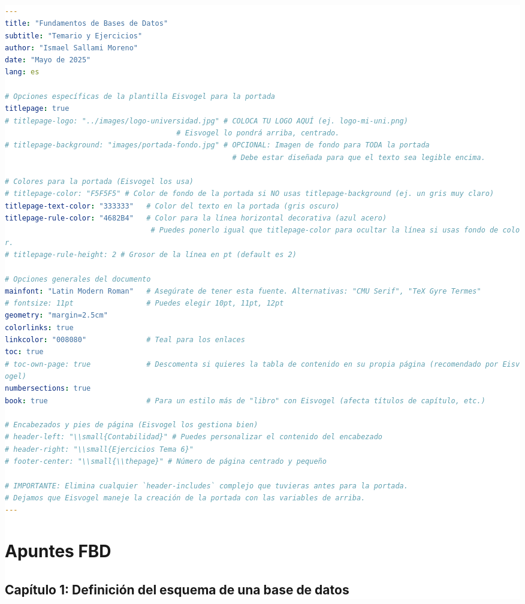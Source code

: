 ```yaml
---
title: "Fundamentos de Bases de Datos"
subtitle: "Temario y Ejercicios"
author: "Ismael Sallami Moreno"
date: "Mayo de 2025"
lang: es

# Opciones específicas de la plantilla Eisvogel para la portada
titlepage: true
# titlepage-logo: "../images/logo-universidad.jpg" # COLOCA TU LOGO AQUÍ (ej. logo-mi-uni.png)
                                        # Eisvogel lo pondrá arriba, centrado.
# titlepage-background: "images/portada-fondo.jpg" # OPCIONAL: Imagen de fondo para TODA la portada
                                                     # Debe estar diseñada para que el texto sea legible encima.

# Colores para la portada (Eisvogel los usa)
# titlepage-color: "F5F5F5" # Color de fondo de la portada si NO usas titlepage-background (ej. un gris muy claro)
titlepage-text-color: "333333"   # Color del texto en la portada (gris oscuro)
titlepage-rule-color: "4682B4"   # Color para la línea horizontal decorativa (azul acero)
                                  # Puedes ponerlo igual que titlepage-color para ocultar la línea si usas fondo de color.
# titlepage-rule-height: 2 # Grosor de la línea en pt (default es 2)

# Opciones generales del documento
mainfont: "Latin Modern Roman"   # Asegúrate de tener esta fuente. Alternativas: "CMU Serif", "TeX Gyre Termes"
# fontsize: 11pt                 # Puedes elegir 10pt, 11pt, 12pt
geometry: "margin=2.5cm"
colorlinks: true
linkcolor: "008080"              # Teal para los enlaces
toc: true
# toc-own-page: true             # Descomenta si quieres la tabla de contenido en su propia página (recomendado por Eisvogel)
numbersections: true
book: true                       # Para un estilo más de "libro" con Eisvogel (afecta títulos de capítulo, etc.)

# Encabezados y pies de página (Eisvogel los gestiona bien)
# header-left: "\\small{Contabilidad}" # Puedes personalizar el contenido del encabezado
# header-right: "\\small{Ejercicios Tema 6}"
# footer-center: "\\small{\\thepage}" # Número de página centrado y pequeño

# IMPORTANTE: Elimina cualquier `header-includes` complejo que tuvieras antes para la portada.
# Dejamos que Eisvogel maneje la creación de la portada con las variables de arriba.
---
```


# Apuntes FBD
## Capítulo 1: Definición del esquema de una base de datos

